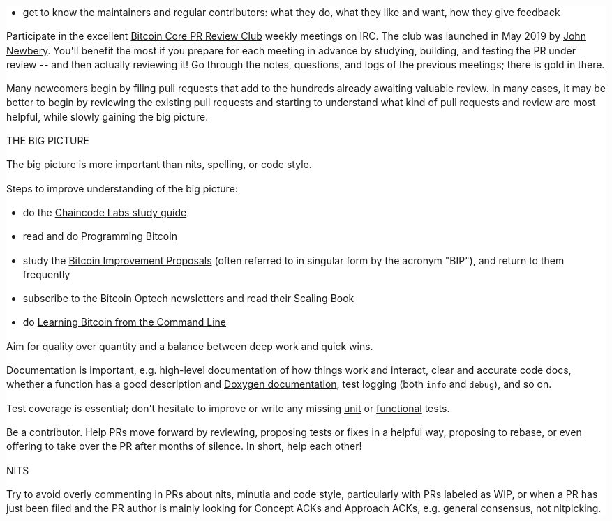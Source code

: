   - get to know the maintainers and regular contributors: what they do, what
    they like and want, how they give feedback

Participate in the excellent
[Bitcoin Core PR Review Club](https://bitcoin-core-review-club.github.io/)
weekly meetings on IRC. The club was launched in May 2019 by
[John Newbery](https://twitter.com/jfnewbery). You'll benefit the most if you
prepare for each meeting in advance by studying, building, and testing the PR
under review -- and then actually reviewing it! Go through the notes, questions,
and logs of the previous meetings; there is gold in there.

Many newcomers begin by filing pull requests that add to the hundreds already
awaiting valuable review. In many cases, it may be better to begin by reviewing
the existing pull requests and starting to understand what kind of pull
requests and review are most helpful, while slowly gaining the big picture.

THE BIG PICTURE

The big picture is more important than nits, spelling, or code style.

Steps to improve understanding of the big picture:

- do the [Chaincode Labs study guide](https://github.com/chaincodelabs/study-groups)

- read and do [Programming Bitcoin](https://github.com/jimmysong/programmingbitcoin)

- study the [Bitcoin Improvement Proposals](https://github.com/bitcoin/bips/)
  (often referred to in singular form by the acronym "BIP"), and return to them
  frequently

- subscribe to the [Bitcoin Optech newsletters](https://bitcoinops.org/) and
read their [Scaling Book](https://github.com/bitcoinops/scaling-book)

- do [Learning Bitcoin from the Command Line](https://github.com/ChristopherA/Learning-Bitcoin-from-the-Command-Line)

Aim for quality over quantity and a balance between deep work and quick wins.

Documentation is important, e.g. high-level documentation of how things work and
interact, clear and accurate code docs, whether a function has a good
description and [Doxygen
documentation](https://github.com/bitcoin/bitcoin/blob/master/doc/developer-notes.md#coding-style-doxygen-compatible-comments),
test logging (both `info` and `debug`), and so on.

Test coverage is essential; don't hesitate to improve or write any missing
[unit](https://github.com/bitcoin/bitcoin/blob/master/src/test/) or
[functional](https://github.com/bitcoin/bitcoin/tree/master/test/functional/)
tests.

Be a contributor. Help PRs move forward by reviewing, [proposing
tests](https://github.com/bitcoin/bitcoin/pull/15996#issuecomment-491740946) or
fixes in a helpful way, proposing to rebase, or even offering to take over the
PR after months of silence. In short, help each other!

NITS

Try to avoid overly commenting in PRs about nits, minutia and code style,
particularly with PRs labeled as WIP, or when a PR has just been filed and the
PR author is mainly looking for Concept ACKs and Approach ACKs, e.g. general
consensus, not nitpicking.
